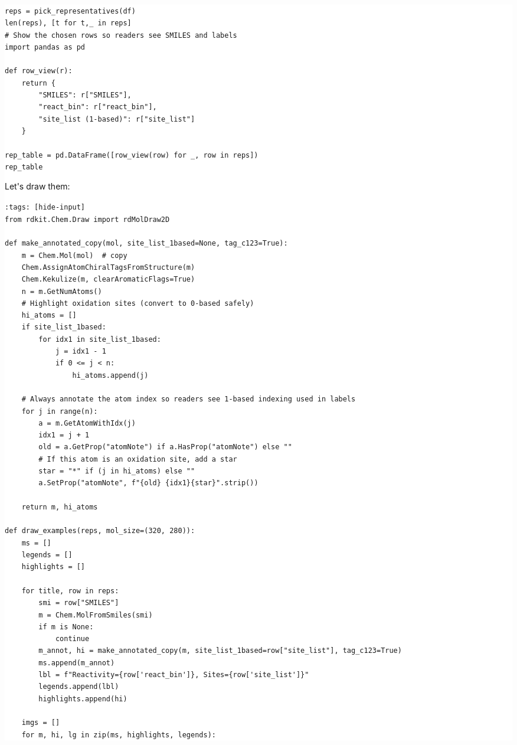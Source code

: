 ```{code-cell} ipython3
reps = pick_representatives(df)
len(reps), [t for t,_ in reps]
# Show the chosen rows so readers see SMILES and labels
import pandas as pd

def row_view(r):
    return {
        "SMILES": r["SMILES"],
        "react_bin": r["react_bin"],
        "site_list (1-based)": r["site_list"]
    }

rep_table = pd.DataFrame([row_view(row) for _, row in reps])
rep_table
```

Let's draw them:

```{code-cell} ipython3
:tags: [hide-input]
from rdkit.Chem.Draw import rdMolDraw2D

def make_annotated_copy(mol, site_list_1based=None, tag_c123=True):
    m = Chem.Mol(mol)  # copy
    Chem.AssignAtomChiralTagsFromStructure(m)
    Chem.Kekulize(m, clearAromaticFlags=True)
    n = m.GetNumAtoms()
    # Highlight oxidation sites (convert to 0-based safely)
    hi_atoms = []
    if site_list_1based:
        for idx1 in site_list_1based:
            j = idx1 - 1
            if 0 <= j < n:
                hi_atoms.append(j)

    # Always annotate the atom index so readers see 1-based indexing used in labels
    for j in range(n):
        a = m.GetAtomWithIdx(j)
        idx1 = j + 1
        old = a.GetProp("atomNote") if a.HasProp("atomNote") else ""
        # If this atom is an oxidation site, add a star
        star = "*" if (j in hi_atoms) else ""
        a.SetProp("atomNote", f"{old} {idx1}{star}".strip())

    return m, hi_atoms

def draw_examples(reps, mol_size=(320, 280)):
    ms = []
    legends = []
    highlights = []

    for title, row in reps:
        smi = row["SMILES"]
        m = Chem.MolFromSmiles(smi)
        if m is None:
            continue
        m_annot, hi = make_annotated_copy(m, site_list_1based=row["site_list"], tag_c123=True)
        ms.append(m_annot)
        lbl = f"Reactivity={row['react_bin']}, Sites={row['site_list']}"
        legends.append(lbl)
        highlights.append(hi)

    imgs = []
    for m, hi, lg in zip(ms, highlights, legends):
```